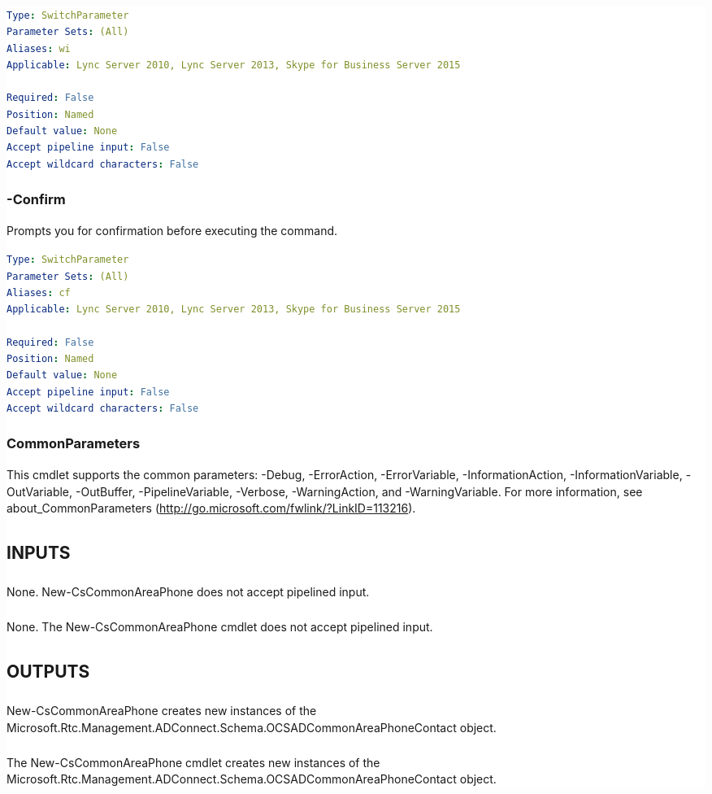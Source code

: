 ```yaml
Type: SwitchParameter
Parameter Sets: (All)
Aliases: wi
Applicable: Lync Server 2010, Lync Server 2013, Skype for Business Server 2015

Required: False
Position: Named
Default value: None
Accept pipeline input: False
Accept wildcard characters: False
```

### -Confirm
Prompts you for confirmation before executing the command.

```yaml
Type: SwitchParameter
Parameter Sets: (All)
Aliases: cf
Applicable: Lync Server 2010, Lync Server 2013, Skype for Business Server 2015

Required: False
Position: Named
Default value: None
Accept pipeline input: False
Accept wildcard characters: False
```

### CommonParameters
This cmdlet supports the common parameters: -Debug, -ErrorAction, -ErrorVariable, -InformationAction, -InformationVariable, -OutVariable, -OutBuffer, -PipelineVariable, -Verbose, -WarningAction, and -WarningVariable. For more information, see about_CommonParameters (http://go.microsoft.com/fwlink/?LinkID=113216).

## INPUTS

###  
None.
New-CsCommonAreaPhone does not accept pipelined input.

###  
None.
The New-CsCommonAreaPhone cmdlet does not accept pipelined input.

## OUTPUTS

###  
New-CsCommonAreaPhone creates new instances of the Microsoft.Rtc.Management.ADConnect.Schema.OCSADCommonAreaPhoneContact object.

###  
The New-CsCommonAreaPhone cmdlet creates new instances of the Microsoft.Rtc.Management.ADConnect.Schema.OCSADCommonAreaPhoneContact object.
